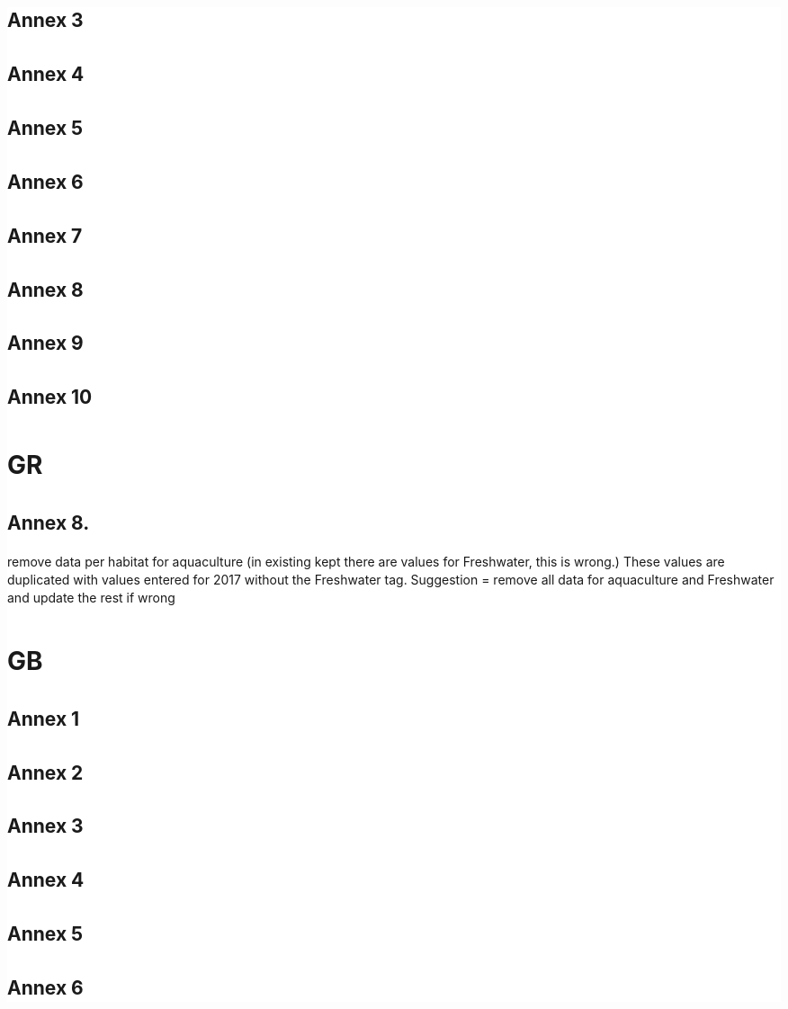 ## Annex 3 

## Annex 4 

## Annex 5 

## Annex 6 

## Annex 7 

## Annex 8 

## Annex 9 

## Annex 10 


# GR


## Annex 8.

remove data per habitat for aquaculture (in existing kept there are values for Freshwater, this is wrong.) These values are duplicated with values entered for 2017 without the Freshwater tag. Suggestion = remove all data for aquaculture and Freshwater and update the rest if wrong


# GB

## Annex 1

## Annex 2 

## Annex 3 

## Annex 4 

## Annex 5 

## Annex 6 
